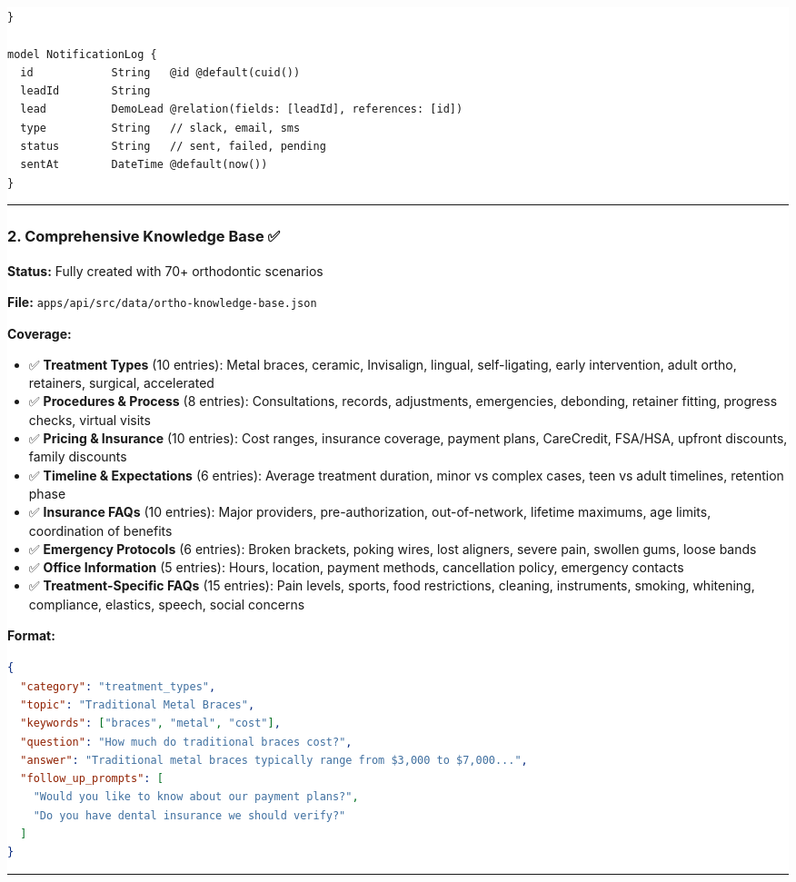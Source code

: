 ```prisma
}

model NotificationLog {
  id            String   @id @default(cuid())
  leadId        String
  lead          DemoLead @relation(fields: [leadId], references: [id])
  type          String   // slack, email, sms
  status        String   // sent, failed, pending
  sentAt        DateTime @default(now())
}
```

---

### 2. Comprehensive Knowledge Base ✅

**Status:** Fully created with 70+ orthodontic scenarios

**File:** `apps/api/src/data/ortho-knowledge-base.json`

**Coverage:**
- ✅ **Treatment Types** (10 entries): Metal braces, ceramic, Invisalign, lingual, self-ligating, early intervention, adult ortho, retainers, surgical, accelerated
- ✅ **Procedures & Process** (8 entries): Consultations, records, adjustments, emergencies, debonding, retainer fitting, progress checks, virtual visits
- ✅ **Pricing & Insurance** (10 entries): Cost ranges, insurance coverage, payment plans, CareCredit, FSA/HSA, upfront discounts, family discounts
- ✅ **Timeline & Expectations** (6 entries): Average treatment duration, minor vs complex cases, teen vs adult timelines, retention phase
- ✅ **Insurance FAQs** (10 entries): Major providers, pre-authorization, out-of-network, lifetime maximums, age limits, coordination of benefits
- ✅ **Emergency Protocols** (6 entries): Broken brackets, poking wires, lost aligners, severe pain, swollen gums, loose bands
- ✅ **Office Information** (5 entries): Hours, location, payment methods, cancellation policy, emergency contacts
- ✅ **Treatment-Specific FAQs** (15 entries): Pain levels, sports, food restrictions, cleaning, instruments, smoking, whitening, compliance, elastics, speech, social concerns

**Format:**
```json
{
  "category": "treatment_types",
  "topic": "Traditional Metal Braces",
  "keywords": ["braces", "metal", "cost"],
  "question": "How much do traditional braces cost?",
  "answer": "Traditional metal braces typically range from $3,000 to $7,000...",
  "follow_up_prompts": [
    "Would you like to know about our payment plans?",
    "Do you have dental insurance we should verify?"
  ]
}
```

---
